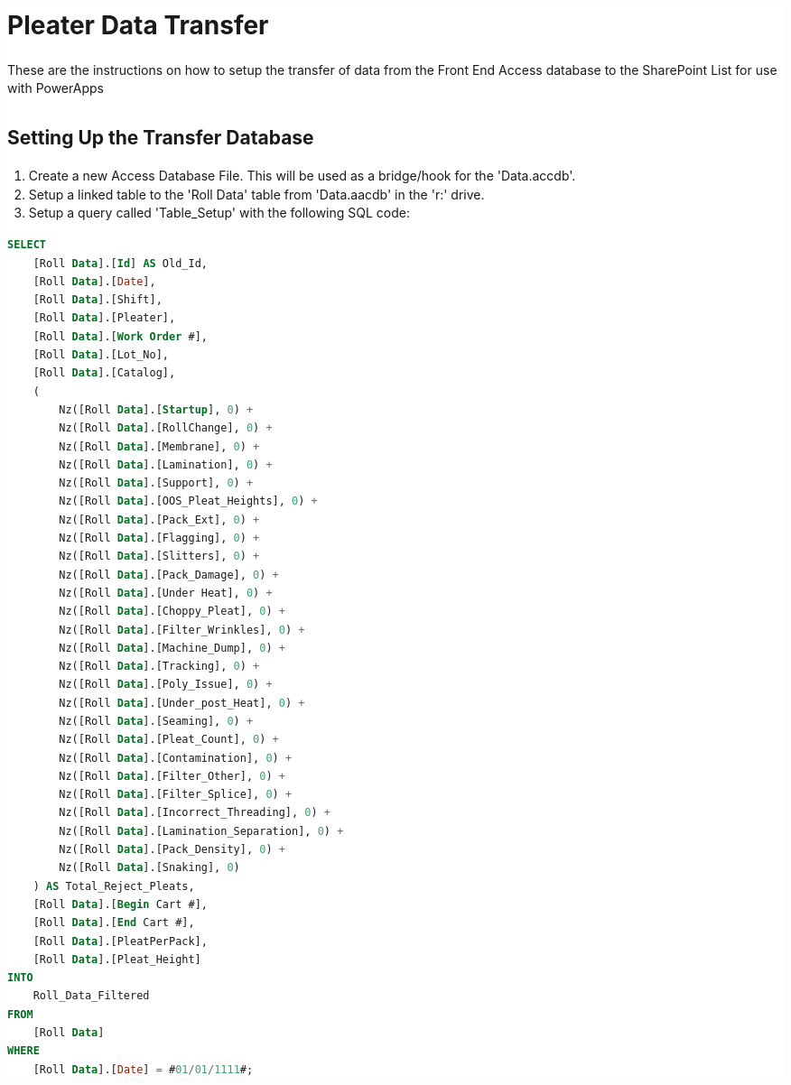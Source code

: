 # Pleater Data Transfer
These are the instructions on how to setup the transfer of data from the Front End Access database to the SharePoint List for use with PowerApps

## Setting Up the Transfer Database

1. Create a new Access Database File. This will be used as a bridge/hook for the 'Data.accdb'.
2. Setup a linked table to the 'Roll Data' table from 'Data.aacdb' in the 'r:\' drive.
3. Setup a query called 'Table_Setup' with the following SQL code:

``` SQL
SELECT 
    [Roll Data].[Id] AS Old_Id,
    [Roll Data].[Date],
    [Roll Data].[Shift],
    [Roll Data].[Pleater],
    [Roll Data].[Work Order #],
    [Roll Data].[Lot_No],
    [Roll Data].[Catalog],
    (
        Nz([Roll Data].[Startup], 0) +
        Nz([Roll Data].[RollChange], 0) +
        Nz([Roll Data].[Membrane], 0) +
        Nz([Roll Data].[Lamination], 0) +
        Nz([Roll Data].[Support], 0) +
        Nz([Roll Data].[OOS_Pleat_Heights], 0) +
        Nz([Roll Data].[Pack_Ext], 0) +
        Nz([Roll Data].[Flagging], 0) +
        Nz([Roll Data].[Slitters], 0) +
        Nz([Roll Data].[Pack_Damage], 0) +
        Nz([Roll Data].[Under Heat], 0) +
        Nz([Roll Data].[Choppy_Pleat], 0) +
        Nz([Roll Data].[Filter_Wrinkles], 0) +
        Nz([Roll Data].[Machine_Dump], 0) +
        Nz([Roll Data].[Tracking], 0) +
        Nz([Roll Data].[Poly_Issue], 0) +
        Nz([Roll Data].[Under_post_Heat], 0) +
        Nz([Roll Data].[Seaming], 0) +
        Nz([Roll Data].[Pleat_Count], 0) +
        Nz([Roll Data].[Contamination], 0) +
        Nz([Roll Data].[Filter_Other], 0) +
        Nz([Roll Data].[Filter_Splice], 0) +
        Nz([Roll Data].[Incorrect_Threading], 0) +
        Nz([Roll Data].[Lamination_Separation], 0) +
        Nz([Roll Data].[Pack_Density], 0) +
        Nz([Roll Data].[Snaking], 0)
    ) AS Total_Reject_Pleats,
    [Roll Data].[Begin Cart #],
    [Roll Data].[End Cart #],
    [Roll Data].[PleatPerPack],
    [Roll Data].[Pleat_Height]
INTO
    Roll_Data_Filtered
FROM
    [Roll Data]
WHERE
    [Roll Data].[Date] = #01/01/1111#;
```
